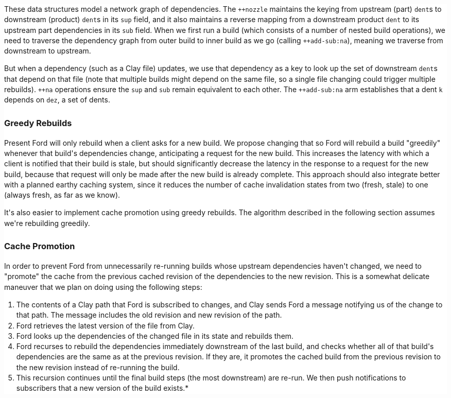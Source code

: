 These data structures model a network graph of dependencies.  The `++nozzle`
maintains the keying from upstream (part) `dent`s to downstream (product)
`dent`s in its `sup` field, and it also maintains a reverse mapping from a
downstream product `dent` to its upstream part dependencies in its `sub` field.
When we first run a build (which consists of a number of nested build
operations), we need to traverse the dependency graph from outer build to inner
build as we go (calling `++add-sub:na`), meaning we traverse from downstream to
upstream.

But when a dependency (such as a Clay file) updates, we use that dependency
as a key to look up the set of downstream `dent`s that depend on that file
(note that multiple builds might depend on the same file, so a single file
changing could trigger multiple rebuilds). `++na` operations ensure the `sup`
and `sub` remain equivalent to each other. The `++add-sub:na` arm establishes
that a dent `k` depends on `dez`, a set of dents.

### Greedy Rebuilds

Present Ford will only rebuild when a client asks for a new build. We
propose changing that so Ford will rebuild a build "greedily" whenever that
build's dependencies change, anticipating a request for the new build. This
increases the latency with which a client is notified that their build is
stale, but should significantly decrease the latency in the response to a
request for the new build, because that request will only be made after the new
build is already complete. This approach should also integrate better with a
planned earthy caching system, since it reduces the number of cache
invalidation states from two (fresh, stale) to one (always fresh, as far as we
know).

It's also easier to implement cache promotion using greedy rebuilds. The
algorithm described in the following section assumes we're rebuilding greedily.

### Cache Promotion

In order to prevent Ford from unnecessarily re-running builds whose upstream dependencies haven't changed, we need to "promote" the cache from the previous 
cached revision of the dependencies to the new revision. This is a somewhat delicate
maneuver that we plan on doing using the following steps:

1. The contents of a Clay path that Ford is subscribed to changes, and
  Clay sends Ford a message notifying us of the change to that path. The
  message includes the old revision and new revision of the path.
2. Ford retrieves the latest version of the file from Clay.
3. Ford looks up the dependencies of the changed file in its state and
  rebuilds them.
4. Ford recurses to rebuild the dependencies immediately downstream of the
  last build, and checks whether all of that build's dependencies are the same
  as at the previous revision. If they are, it promotes the cached build from
  the previous revision to the new revision instead of re-running the build.
5. This recursion continues until the final build steps (the most downstream)
  are re-run. We then push notifications to subscribers that a new version of
  the build exists.\*
